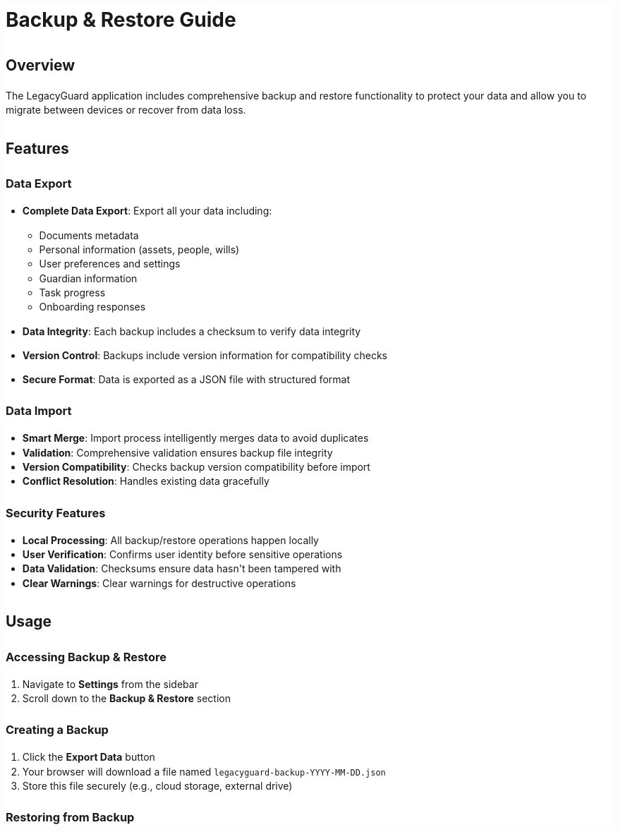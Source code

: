 # Backup & Restore Guide

## Overview

The LegacyGuard application includes comprehensive backup and restore functionality to protect your data and allow you to migrate between devices or recover from data loss.

## Features

### Data Export
- **Complete Data Export**: Export all your data including:
  - Documents metadata
  - Personal information (assets, people, wills)
  - User preferences and settings
  - Guardian information
  - Task progress
  - Onboarding responses

- **Data Integrity**: Each backup includes a checksum to verify data integrity
- **Version Control**: Backups include version information for compatibility checks
- **Secure Format**: Data is exported as a JSON file with structured format

### Data Import
- **Smart Merge**: Import process intelligently merges data to avoid duplicates
- **Validation**: Comprehensive validation ensures backup file integrity
- **Version Compatibility**: Checks backup version compatibility before import
- **Conflict Resolution**: Handles existing data gracefully

### Security Features
- **Local Processing**: All backup/restore operations happen locally
- **User Verification**: Confirms user identity before sensitive operations
- **Data Validation**: Checksums ensure data hasn't been tampered with
- **Clear Warnings**: Clear warnings for destructive operations

## Usage

### Accessing Backup & Restore

1. Navigate to **Settings** from the sidebar
2. Scroll down to the **Backup & Restore** section

### Creating a Backup

1. Click the **Export Data** button
2. Your browser will download a file named `legacyguard-backup-YYYY-MM-DD.json`
3. Store this file securely (e.g., cloud storage, external drive)

### Restoring from Backup
